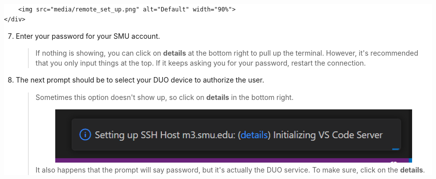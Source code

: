         <img src="media/remote_set_up.png" alt="Default" width="90%">
    </div>
7. Enter your password for your SMU account.
    > If nothing is showing, you can click on **details** at the bottom right to pull up the terminal. However, it's recommended that you only input things at the top.
    > If it keeps asking you for your password, restart the connection.
8. The next prompt should be to select your DUO device to authorize the user.
    > Sometimes this option doesn't show up, so click on **details** in the bottom right.
        <div align="center">
            <img src="media/details_zoom.png" alt="Default" width="90%">
        </div>
    > It also happens that the prompt will say password, but it's actually the DUO service. To make sure, click on the **details**.
        <div align="center">